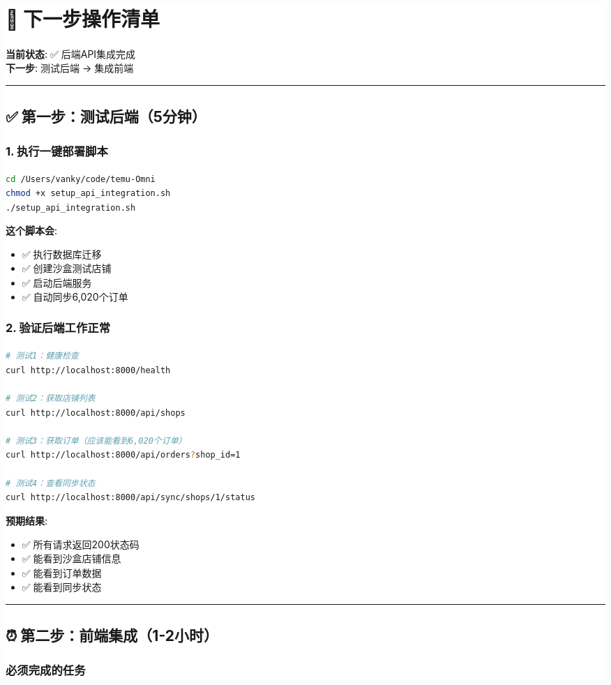 # 🚀 下一步操作清单

**当前状态**: ✅ 后端API集成完成  
**下一步**: 测试后端 → 集成前端

---

## ✅ 第一步：测试后端（5分钟）

### 1. 执行一键部署脚本

```bash
cd /Users/vanky/code/temu-Omni
chmod +x setup_api_integration.sh
./setup_api_integration.sh
```

**这个脚本会**:
- ✅ 执行数据库迁移
- ✅ 创建沙盒测试店铺
- ✅ 启动后端服务
- ✅ 自动同步6,020个订单

### 2. 验证后端工作正常

```bash
# 测试1：健康检查
curl http://localhost:8000/health

# 测试2：获取店铺列表
curl http://localhost:8000/api/shops

# 测试3：获取订单（应该能看到6,020个订单）
curl http://localhost:8000/api/orders?shop_id=1

# 测试4：查看同步状态
curl http://localhost:8000/api/sync/shops/1/status
```

**预期结果**:
- ✅ 所有请求返回200状态码
- ✅ 能看到沙盒店铺信息
- ✅ 能看到订单数据
- ✅ 能看到同步状态

---

## ⏰ 第二步：前端集成（1-2小时）

### 必须完成的任务
